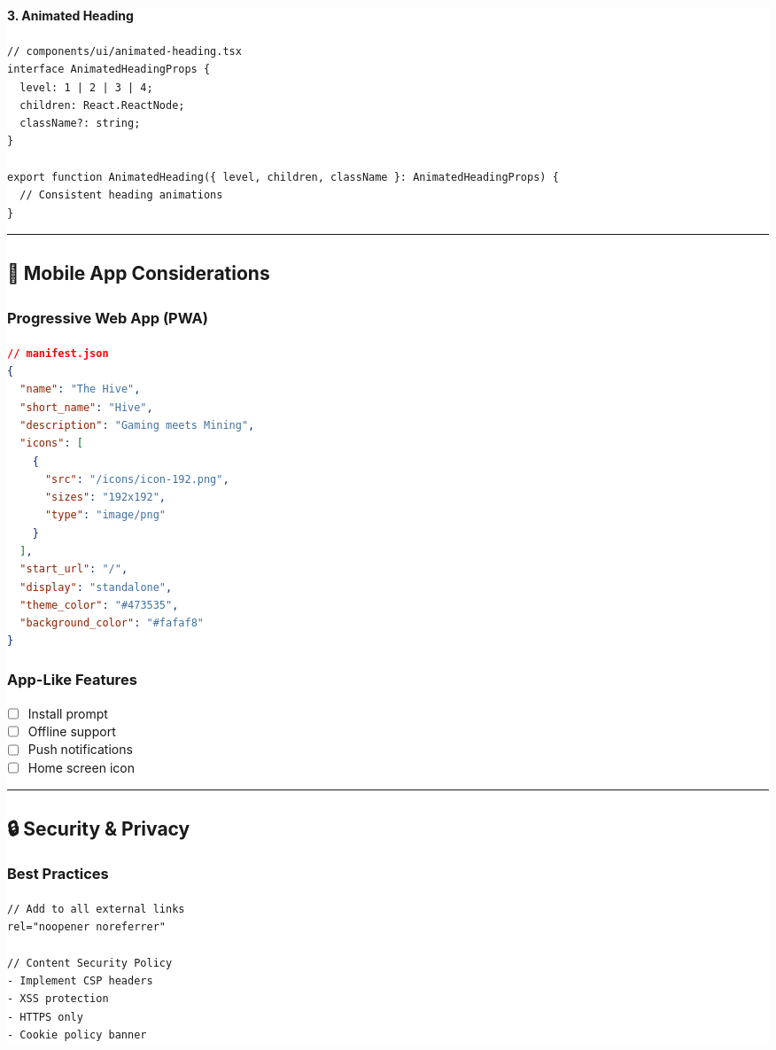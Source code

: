 #### 3. Animated Heading
```tsx
// components/ui/animated-heading.tsx
interface AnimatedHeadingProps {
  level: 1 | 2 | 3 | 4;
  children: React.ReactNode;
  className?: string;
}

export function AnimatedHeading({ level, children, className }: AnimatedHeadingProps) {
  // Consistent heading animations
}
```

---

## 📱 Mobile App Considerations

### Progressive Web App (PWA)
```json
// manifest.json
{
  "name": "The Hive",
  "short_name": "Hive",
  "description": "Gaming meets Mining",
  "icons": [
    {
      "src": "/icons/icon-192.png",
      "sizes": "192x192",
      "type": "image/png"
    }
  ],
  "start_url": "/",
  "display": "standalone",
  "theme_color": "#473535",
  "background_color": "#fafaf8"
}
```

### App-Like Features
- [ ] Install prompt
- [ ] Offline support
- [ ] Push notifications
- [ ] Home screen icon

---

## 🔒 Security & Privacy

### Best Practices
```tsx
// Add to all external links
rel="noopener noreferrer"

// Content Security Policy
- Implement CSP headers
- XSS protection
- HTTPS only
- Cookie policy banner
```
